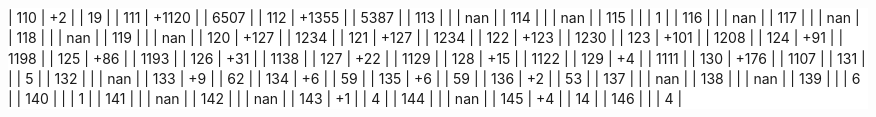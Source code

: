 |  110 | +2    |          |      19 |
|  111 | +1120 |          |    6507 |
|  112 | +1355 |          |    5387 |
|  113 |       |          |     nan |
|  114 |       |          |     nan |
|  115 |       |          |       1 |
|  116 |       |          |     nan |
|  117 |       |          |     nan |
|  118 |       |          |     nan |
|  119 |       |          |     nan |
|  120 | +127  |          |    1234 |
|  121 | +127  |          |    1234 |
|  122 | +123  |          |    1230 |
|  123 | +101  |          |    1208 |
|  124 | +91   |          |    1198 |
|  125 | +86   |          |    1193 |
|  126 | +31   |          |    1138 |
|  127 | +22   |          |    1129 |
|  128 | +15   |          |    1122 |
|  129 | +4    |          |    1111 |
|  130 | +176  |          |    1107 |
|  131 |       |          |       5 |
|  132 |       |          |     nan |
|  133 | +9    |          |      62 |
|  134 | +6    |          |      59 |
|  135 | +6    |          |      59 |
|  136 | +2    |          |      53 |
|  137 |       |          |     nan |
|  138 |       |          |     nan |
|  139 |       |          |       6 |
|  140 |       |          |       1 |
|  141 |       |          |     nan |
|  142 |       |          |     nan |
|  143 | +1    |          |       4 |
|  144 |       |          |     nan |
|  145 | +4    |          |      14 |
|  146 |       |          |       4 |
